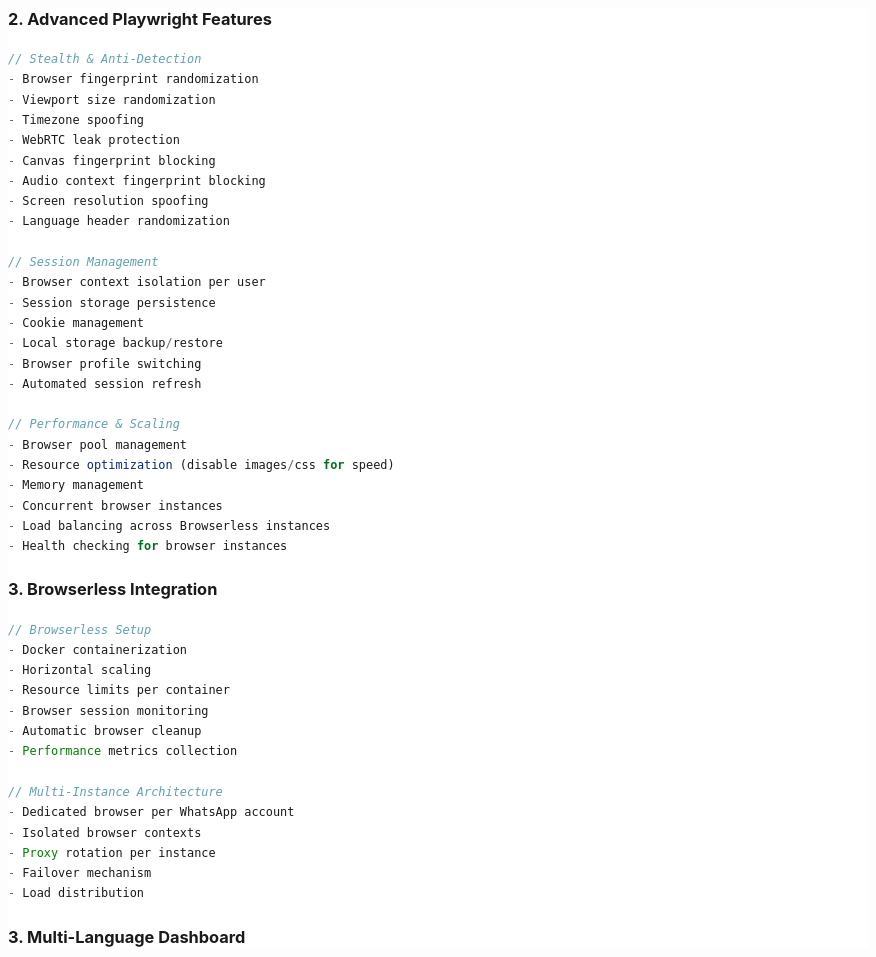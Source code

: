 ```javascript
```

### 2. **Advanced Playwright Features**
```javascript
// Stealth & Anti-Detection
- Browser fingerprint randomization
- Viewport size randomization
- Timezone spoofing
- WebRTC leak protection
- Canvas fingerprint blocking
- Audio context fingerprint blocking
- Screen resolution spoofing
- Language header randomization

// Session Management
- Browser context isolation per user
- Session storage persistence
- Cookie management
- Local storage backup/restore
- Browser profile switching
- Automated session refresh

// Performance & Scaling
- Browser pool management
- Resource optimization (disable images/css for speed)
- Memory management
- Concurrent browser instances
- Load balancing across Browserless instances
- Health checking for browser instances
```

### 3. **Browserless Integration**
```javascript
// Browserless Setup
- Docker containerization
- Horizontal scaling
- Resource limits per container
- Browser session monitoring
- Automatic browser cleanup
- Performance metrics collection

// Multi-Instance Architecture
- Dedicated browser per WhatsApp account
- Isolated browser contexts
- Proxy rotation per instance
- Failover mechanism
- Load distribution
```

### 3. **Multi-Language Dashboard**
